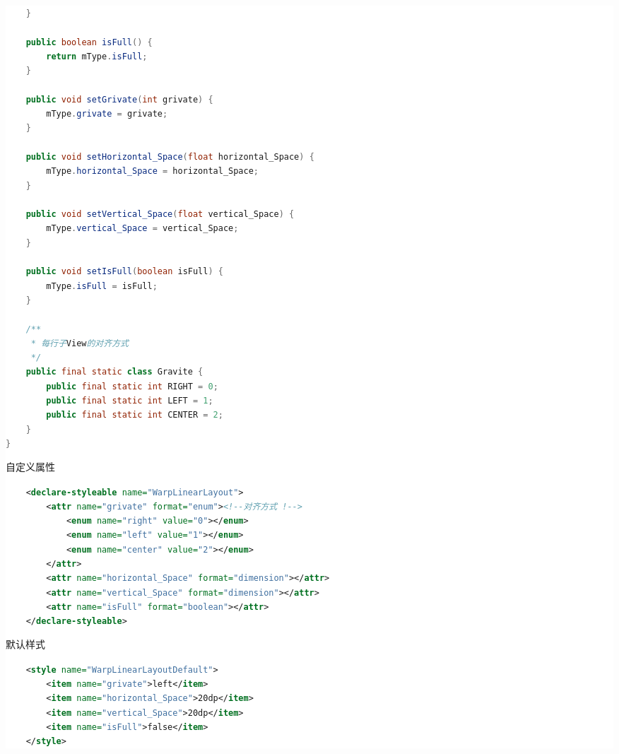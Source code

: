 ```java
    }

    public boolean isFull() {
        return mType.isFull;
    }

    public void setGrivate(int grivate) {
        mType.grivate = grivate;
    }

    public void setHorizontal_Space(float horizontal_Space) {
        mType.horizontal_Space = horizontal_Space;
    }

    public void setVertical_Space(float vertical_Space) {
        mType.vertical_Space = vertical_Space;
    }

    public void setIsFull(boolean isFull) {
        mType.isFull = isFull;
    }

    /**
     * 每行子View的对齐方式
     */
    public final static class Gravite {
        public final static int RIGHT = 0;
        public final static int LEFT = 1;
        public final static int CENTER = 2;
    }
}

```

自定义属性

```xml
	<declare-styleable name="WarpLinearLayout">
		<attr name="grivate" format="enum"><!--对齐方式 !-->
			<enum name="right" value="0"></enum>
			<enum name="left" value="1"></enum>
			<enum name="center" value="2"></enum>
		</attr>
		<attr name="horizontal_Space" format="dimension"></attr>
		<attr name="vertical_Space" format="dimension"></attr>
		<attr name="isFull" format="boolean"></attr>
	</declare-styleable>
```

默认样式

```xml
	<style name="WarpLinearLayoutDefault">
		<item name="grivate">left</item>
		<item name="horizontal_Space">20dp</item>
		<item name="vertical_Space">20dp</item>
		<item name="isFull">false</item>
	</style>
```